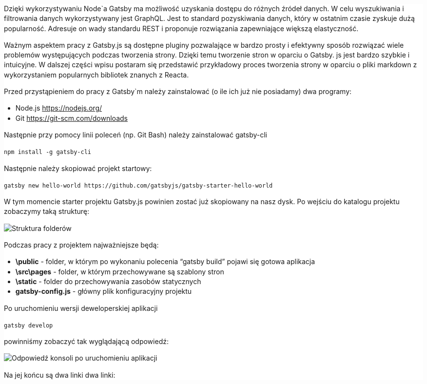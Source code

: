

Dzięki wykorzystywaniu Node`a Gatsby ma możliwość uzyskania dostępu do różnych źródeł danych. W celu wyszukiwania i filtrowania danych wykorzystywany jest GraphQL. Jest to standard pozyskiwania danych, który w ostatnim czasie zyskuje dużą popularność. Adresuje on wady standardu REST i proponuje rozwiązania zapewniające większą elastyczność.



Ważnym aspektem pracy z Gatsby.js są dostępne pluginy pozwalające w bardzo prosty i efektywny sposób rozwiązać wiele problemów występujących podczas tworzenia strony. Dzięki temu tworzenie stron w oparciu o Gatsby. js jest bardzo szybkie i intuicyjne. W dalszej części wpisu postaram się przedstawić przykładowy proces tworzenia strony w oparciu o pliki markdown z wykorzystaniem popularnych bibliotek znanych z Reacta.



Przed przystąpieniem do pracy z Gatsby`m należy zainstalować (o ile ich już nie posiadamy) dwa programy:

* Node.js <https://nodejs.org/>
* Git <https://git-scm.com/downloads>



Następnie przy pomocy linii poleceń (np. Git Bash) należy zainstalować gatsby-cli

```shell
npm install -g gatsby-cli
```

Następnie należy skopiować projekt startowy:

```shell
gatsby new hello-world https://github.com/gatsbyjs/gatsby-starter-hello-world
```

W tym momencie starter projektu Gatsby.js powinien zostać już skopiowany na nasz dysk. Po wejściu do katalogu projektu zobaczymy taką strukturę:

![Struktura folderów](/img/blog-2020.09.27-01.png "Struktura folderów")

Podczas pracy z projektem najważniejsze będą:

* **\public** - folder, w którym po wykonaniu polecenia “gatsby build” pojawi się gotowa aplikacja
* **\src\pages** - folder, w którym przechowywane są szablony stron
* **\static** - folder do przechowywania zasobów statycznych
* **gatsby-config.js** - główny plik konfiguracyjny projektu



Po uruchomieniu wersji deweloperskiej aplikacji

```shell
gatsby develop
```

powinniśmy zobaczyć tak wyglądającą odpowiedź:

![Odpowiedź konsoli po uruchomieniu aplikacji](/img/blog-2020.09.27-02.png "Odpowiedź konsoli po uruchomieniu aplikacji")

Na jej końcu są dwa linki dwa linki:

